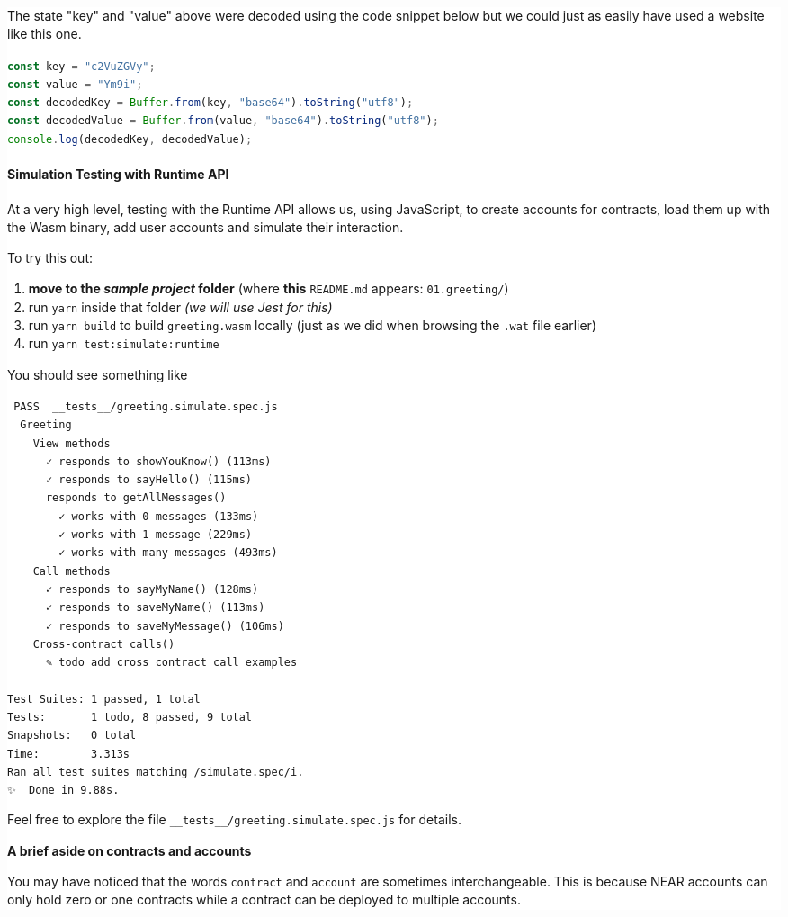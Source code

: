 The state "key" and "value" above were decoded using the code snippet below but we could just as easily have used a [website like this one](https://www.base64decode.org/).

```js
const key = "c2VuZGVy";
const value = "Ym9i";
const decodedKey = Buffer.from(key, "base64").toString("utf8");
const decodedValue = Buffer.from(value, "base64").toString("utf8");
console.log(decodedKey, decodedValue);
```

#### Simulation Testing with Runtime API

At a very high level, testing with the Runtime API allows us, using JavaScript, to create accounts for contracts, load them up with the Wasm binary, add user accounts and simulate their interaction.

To try this out:

1. **move to the _sample project_ folder** (where **this** `README.md` appears: `01.greeting/`)
2. run `yarn` inside that folder _(we will use Jest for this)_
3. run `yarn build` to build `greeting.wasm` locally (just as we did when browsing the `.wat` file earlier)
4. run `yarn test:simulate:runtime`

You should see something like

```text
 PASS  __tests__/greeting.simulate.spec.js
  Greeting
    View methods
      ✓ responds to showYouKnow() (113ms)
      ✓ responds to sayHello() (115ms)
      responds to getAllMessages()
        ✓ works with 0 messages (133ms)
        ✓ works with 1 message (229ms)
        ✓ works with many messages (493ms)
    Call methods
      ✓ responds to sayMyName() (128ms)
      ✓ responds to saveMyName() (113ms)
      ✓ responds to saveMyMessage() (106ms)
    Cross-contract calls()
      ✎ todo add cross contract call examples

Test Suites: 1 passed, 1 total
Tests:       1 todo, 8 passed, 9 total
Snapshots:   0 total
Time:        3.313s
Ran all test suites matching /simulate.spec/i.
✨  Done in 9.88s.
```

Feel free to explore the file `__tests__/greeting.simulate.spec.js` for details.

**A brief aside on contracts and accounts**

You may have noticed that the words `contract` and `account` are sometimes interchangeable. This is because NEAR accounts can only hold zero or one contracts while a contract can be deployed to multiple accounts.
